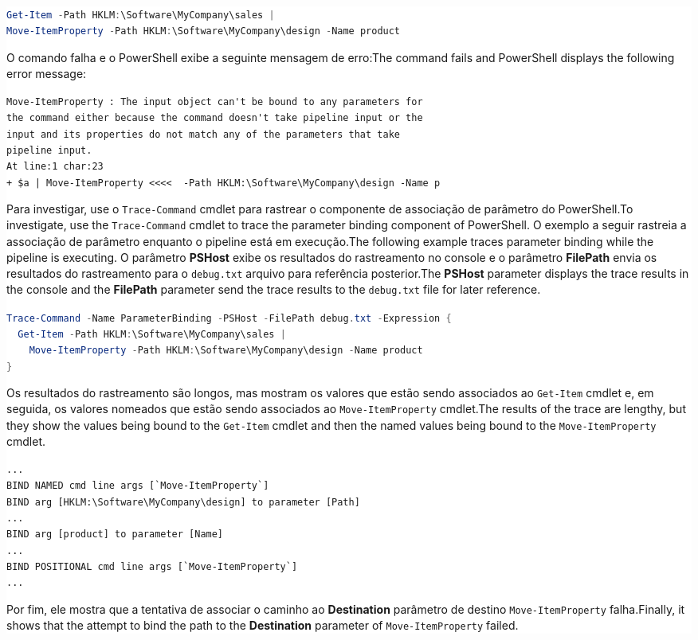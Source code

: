 ```powershell
Get-Item -Path HKLM:\Software\MyCompany\sales |
Move-ItemProperty -Path HKLM:\Software\MyCompany\design -Name product
```

<span data-ttu-id="ed401-207">O comando falha e o PowerShell exibe a seguinte mensagem de erro:</span><span class="sxs-lookup"><span data-stu-id="ed401-207">The command fails and PowerShell displays the following error message:</span></span>

```Output
Move-ItemProperty : The input object can't be bound to any parameters for
the command either because the command doesn't take pipeline input or the
input and its properties do not match any of the parameters that take
pipeline input.
At line:1 char:23
+ $a | Move-ItemProperty <<<<  -Path HKLM:\Software\MyCompany\design -Name p
```

<span data-ttu-id="ed401-208">Para investigar, use o `Trace-Command` cmdlet para rastrear o componente de associação de parâmetro do PowerShell.</span><span class="sxs-lookup"><span data-stu-id="ed401-208">To investigate, use the `Trace-Command` cmdlet to trace the parameter binding component of PowerShell.</span></span> <span data-ttu-id="ed401-209">O exemplo a seguir rastreia a associação de parâmetro enquanto o pipeline está em execução.</span><span class="sxs-lookup"><span data-stu-id="ed401-209">The following example traces parameter binding while the pipeline is executing.</span></span> <span data-ttu-id="ed401-210">O parâmetro **PSHost** exibe os resultados do rastreamento no console e o parâmetro **FilePath** envia os resultados do rastreamento para o `debug.txt` arquivo para referência posterior.</span><span class="sxs-lookup"><span data-stu-id="ed401-210">The **PSHost** parameter displays the trace results in the console and the **FilePath** parameter send the trace results to the `debug.txt` file for later reference.</span></span>

```powershell
Trace-Command -Name ParameterBinding -PSHost -FilePath debug.txt -Expression {
  Get-Item -Path HKLM:\Software\MyCompany\sales |
    Move-ItemProperty -Path HKLM:\Software\MyCompany\design -Name product
}
```

<span data-ttu-id="ed401-211">Os resultados do rastreamento são longos, mas mostram os valores que estão sendo associados ao `Get-Item` cmdlet e, em seguida, os valores nomeados que estão sendo associados ao `Move-ItemProperty` cmdlet.</span><span class="sxs-lookup"><span data-stu-id="ed401-211">The results of the trace are lengthy, but they show the values being bound to the `Get-Item` cmdlet and then the named values being bound to the `Move-ItemProperty` cmdlet.</span></span>

```Output
...
BIND NAMED cmd line args [`Move-ItemProperty`]
BIND arg [HKLM:\Software\MyCompany\design] to parameter [Path]
...
BIND arg [product] to parameter [Name]
...
BIND POSITIONAL cmd line args [`Move-ItemProperty`]
...
```

<span data-ttu-id="ed401-212">Por fim, ele mostra que a tentativa de associar o caminho ao **Destination** parâmetro de destino `Move-ItemProperty` falha.</span><span class="sxs-lookup"><span data-stu-id="ed401-212">Finally, it shows that the attempt to bind the path to the **Destination** parameter of `Move-ItemProperty` failed.</span></span>
